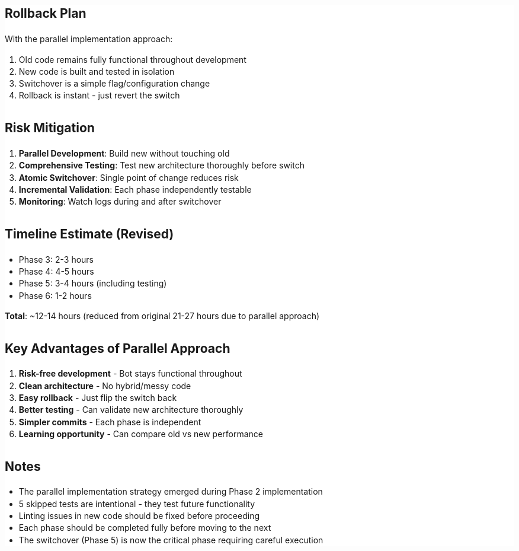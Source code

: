 ## Rollback Plan

With the parallel implementation approach:

1. Old code remains fully functional throughout development
2. New code is built and tested in isolation
3. Switchover is a simple flag/configuration change
4. Rollback is instant - just revert the switch

## Risk Mitigation

1. **Parallel Development**: Build new without touching old
2. **Comprehensive Testing**: Test new architecture thoroughly before switch
3. **Atomic Switchover**: Single point of change reduces risk
4. **Incremental Validation**: Each phase independently testable
5. **Monitoring**: Watch logs during and after switchover

## Timeline Estimate (Revised)

- Phase 3: 2-3 hours
- Phase 4: 4-5 hours
- Phase 5: 3-4 hours (including testing)
- Phase 6: 1-2 hours

**Total**: ~12-14 hours (reduced from original 21-27 hours due to parallel approach)

## Key Advantages of Parallel Approach

1. **Risk-free development** - Bot stays functional throughout
2. **Clean architecture** - No hybrid/messy code
3. **Easy rollback** - Just flip the switch back
4. **Better testing** - Can validate new architecture thoroughly
5. **Simpler commits** - Each phase is independent
6. **Learning opportunity** - Can compare old vs new performance

## Notes

- The parallel implementation strategy emerged during Phase 2 implementation
- 5 skipped tests are intentional - they test future functionality
- Linting issues in new code should be fixed before proceeding
- Each phase should be completed fully before moving to the next
- The switchover (Phase 5) is now the critical phase requiring careful execution
